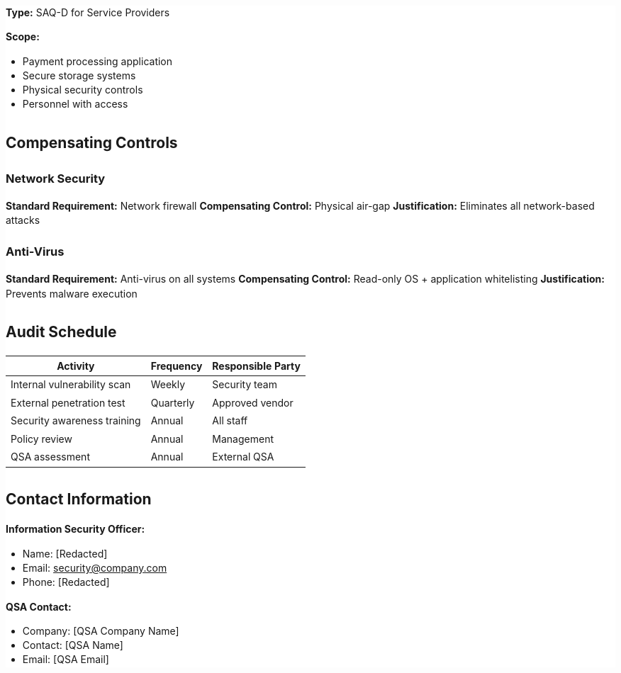 **Type:** SAQ-D for Service Providers

**Scope:**
- Payment processing application
- Secure storage systems
- Physical security controls
- Personnel with access

## Compensating Controls

### Network Security
**Standard Requirement:** Network firewall
**Compensating Control:** Physical air-gap
**Justification:** Eliminates all network-based attacks

### Anti-Virus
**Standard Requirement:** Anti-virus on all systems
**Compensating Control:** Read-only OS + application whitelisting
**Justification:** Prevents malware execution

## Audit Schedule

| Activity | Frequency | Responsible Party |
|----------|-----------|------------------|
| Internal vulnerability scan | Weekly | Security team |
| External penetration test | Quarterly | Approved vendor |
| Security awareness training | Annual | All staff |
| Policy review | Annual | Management |
| QSA assessment | Annual | External QSA |

## Contact Information

**Information Security Officer:**
- Name: [Redacted]
- Email: security@company.com
- Phone: [Redacted]

**QSA Contact:**
- Company: [QSA Company Name]
- Contact: [QSA Name]
- Email: [QSA Email]